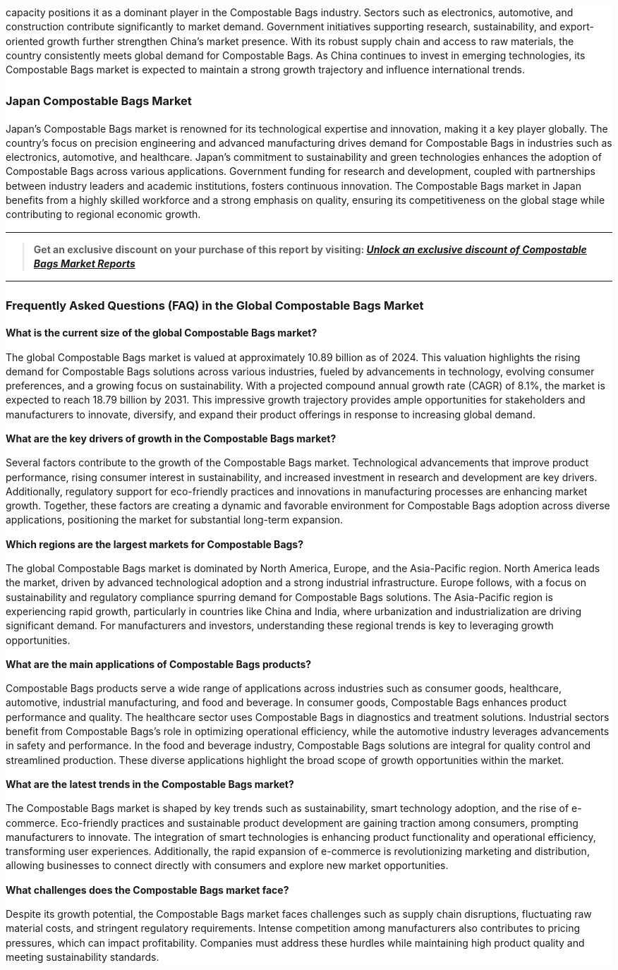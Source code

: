 capacity positions it as a dominant player in the Compostable Bags industry. Sectors such as electronics, automotive, and construction contribute significantly to market demand. Government initiatives supporting research, sustainability, and export-oriented growth further strengthen China&rsquo;s market presence. With its robust supply chain and access to raw materials, the country consistently meets global demand for Compostable Bags. As China continues to invest in emerging technologies, its Compostable Bags market is expected to maintain a strong growth trajectory and influence international trends.</p><h3>Japan Compostable Bags Market</h3><p>Japan&rsquo;s Compostable Bags market is renowned for its technological expertise and innovation, making it a key player globally. The country&rsquo;s focus on precision engineering and advanced manufacturing drives demand for Compostable Bags in industries such as electronics, automotive, and healthcare. Japan&rsquo;s commitment to sustainability and green technologies enhances the adoption of Compostable Bags across various applications. Government funding for research and development, coupled with partnerships between industry leaders and academic institutions, fosters continuous innovation. The Compostable Bags market in Japan benefits from a highly skilled workforce and a strong emphasis on quality, ensuring its competitiveness on the global stage while contributing to regional economic growth.</p><hr /><blockquote><p><strong>Get an exclusive discount on your purchase of this report by visiting: <em><a href="://marketresearchpulse.com/ask-for-discount/60293?utm_source=Github&amp;utm_medium=0117">Unlock an exclusive discount of Compostable Bags Market Reports</a></em>&nbsp;</strong></p></blockquote><hr /><h3>Frequently Asked Questions (FAQ) in the Global Compostable Bags Market</h3><p><strong>What is the current size of the global Compostable Bags market?</strong></p><p>The global Compostable Bags market is valued at approximately 10.89 billion as of 2024. This valuation highlights the rising demand for Compostable Bags solutions across various industries, fueled by advancements in technology, evolving consumer preferences, and a growing focus on sustainability. With a projected compound annual growth rate (CAGR) of 8.1%, the market is expected to reach 18.79 billion by 2031. This impressive growth trajectory provides ample opportunities for stakeholders and manufacturers to innovate, diversify, and expand their product offerings in response to increasing global demand.</p><p><strong>What are the key drivers of growth in the Compostable Bags market?</strong></p><p>Several factors contribute to the growth of the Compostable Bags market. Technological advancements that improve product performance, rising consumer interest in sustainability, and increased investment in research and development are key drivers. Additionally, regulatory support for eco-friendly practices and innovations in manufacturing processes are enhancing market growth. Together, these factors are creating a dynamic and favorable environment for Compostable Bags adoption across diverse applications, positioning the market for substantial long-term expansion.</p><p><strong>Which regions are the largest markets for Compostable Bags?</strong></p><p>The global Compostable Bags market is dominated by North America, Europe, and the Asia-Pacific region. North America leads the market, driven by advanced technological adoption and a strong industrial infrastructure. Europe follows, with a focus on sustainability and regulatory compliance spurring demand for Compostable Bags solutions. The Asia-Pacific region is experiencing rapid growth, particularly in countries like China and India, where urbanization and industrialization are driving significant demand. For manufacturers and investors, understanding these regional trends is key to leveraging growth opportunities.</p><p><strong>What are the main applications of Compostable Bags products?</strong></p><p>Compostable Bags products serve a wide range of applications across industries such as consumer goods, healthcare, automotive, industrial manufacturing, and food and beverage. In consumer goods, Compostable Bags enhances product performance and quality. The healthcare sector uses Compostable Bags in diagnostics and treatment solutions. Industrial sectors benefit from Compostable Bags&rsquo;s role in optimizing operational efficiency, while the automotive industry leverages advancements in safety and performance. In the food and beverage industry, Compostable Bags solutions are integral for quality control and streamlined production. These diverse applications highlight the broad scope of growth opportunities within the market.</p><p><strong>What are the latest trends in the Compostable Bags market?</strong></p><p>The Compostable Bags market is shaped by key trends such as sustainability, smart technology adoption, and the rise of e-commerce. Eco-friendly practices and sustainable product development are gaining traction among consumers, prompting manufacturers to innovate. The integration of smart technologies is enhancing product functionality and operational efficiency, transforming user experiences. Additionally, the rapid expansion of e-commerce is revolutionizing marketing and distribution, allowing businesses to connect directly with consumers and explore new market opportunities.</p><p><strong>What challenges does the Compostable Bags market face?</strong></p><p>Despite its growth potential, the Compostable Bags market faces challenges such as supply chain disruptions, fluctuating raw material costs, and stringent regulatory requirements. Intense competition among manufacturers also contributes to pricing pressures, which can impact profitability. Companies must address these hurdles while maintaining high product quality and meeting sustainability standards.
